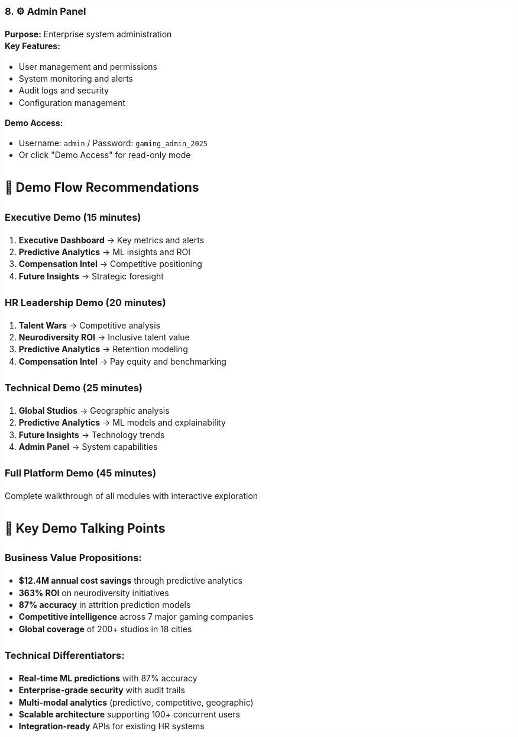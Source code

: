 ### 8. ⚙️ Admin Panel
**Purpose:** Enterprise system administration  
**Key Features:**
- User management and permissions
- System monitoring and alerts
- Audit logs and security
- Configuration management

**Demo Access:**
- Username: `admin` / Password: `gaming_admin_2025`
- Or click "Demo Access" for read-only mode

## 🎯 Demo Flow Recommendations

### **Executive Demo (15 minutes)**
1. **Executive Dashboard** → Key metrics and alerts
2. **Predictive Analytics** → ML insights and ROI
3. **Compensation Intel** → Competitive positioning
4. **Future Insights** → Strategic foresight

### **HR Leadership Demo (20 minutes)**
1. **Talent Wars** → Competitive analysis
2. **Neurodiversity ROI** → Inclusive talent value
3. **Predictive Analytics** → Retention modeling
4. **Compensation Intel** → Pay equity and benchmarking

### **Technical Demo (25 minutes)**
1. **Global Studios** → Geographic analysis
2. **Predictive Analytics** → ML models and explainability
3. **Future Insights** → Technology trends
4. **Admin Panel** → System capabilities

### **Full Platform Demo (45 minutes)**
Complete walkthrough of all modules with interactive exploration

## 🔑 Key Demo Talking Points

### **Business Value Propositions:**
- **$12.4M annual cost savings** through predictive analytics
- **363% ROI** on neurodiversity initiatives  
- **87% accuracy** in attrition prediction models
- **Competitive intelligence** across 7 major gaming companies
- **Global coverage** of 200+ studios in 18 cities

### **Technical Differentiators:**
- **Real-time ML predictions** with 87% accuracy
- **Enterprise-grade security** with audit trails
- **Multi-modal analytics** (predictive, competitive, geographic)
- **Scalable architecture** supporting 100+ concurrent users
- **Integration-ready** APIs for existing HR systems

